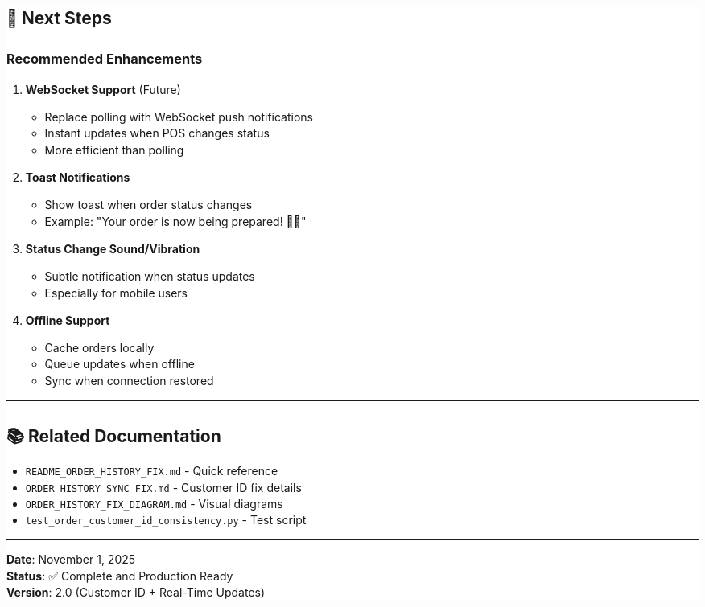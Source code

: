 
## 📝 Next Steps

### Recommended Enhancements

1. **WebSocket Support** (Future)
   - Replace polling with WebSocket push notifications
   - Instant updates when POS changes status
   - More efficient than polling

2. **Toast Notifications**
   - Show toast when order status changes
   - Example: "Your order is now being prepared! 👨‍🍳"

3. **Status Change Sound/Vibration**
   - Subtle notification when status updates
   - Especially for mobile users

4. **Offline Support**
   - Cache orders locally
   - Queue updates when offline
   - Sync when connection restored

---

## 📚 Related Documentation

- `README_ORDER_HISTORY_FIX.md` - Quick reference
- `ORDER_HISTORY_SYNC_FIX.md` - Customer ID fix details
- `ORDER_HISTORY_FIX_DIAGRAM.md` - Visual diagrams
- `test_order_customer_id_consistency.py` - Test script

---

**Date**: November 1, 2025  
**Status**: ✅ Complete and Production Ready  
**Version**: 2.0 (Customer ID + Real-Time Updates)

